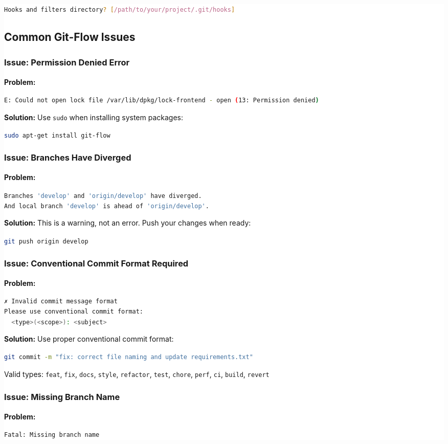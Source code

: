 ```bash
Hooks and filters directory? [/path/to/your/project/.git/hooks]
```

## Common Git-Flow Issues

### Issue: Permission Denied Error

**Problem:**
```bash
E: Could not open lock file /var/lib/dpkg/lock-frontend - open (13: Permission denied)
```

**Solution:**
Use `sudo` when installing system packages:
```bash
sudo apt-get install git-flow
```

### Issue: Branches Have Diverged

**Problem:**
```bash
Branches 'develop' and 'origin/develop' have diverged.
And local branch 'develop' is ahead of 'origin/develop'.
```

**Solution:**
This is a warning, not an error. Push your changes when ready:
```bash
git push origin develop
```

### Issue: Conventional Commit Format Required

**Problem:**
```bash
✗ Invalid commit message format
Please use conventional commit format:
  <type>(<scope>): <subject>
```

**Solution:**
Use proper conventional commit format:
```bash
git commit -m "fix: correct file naming and update requirements.txt"
```

Valid types: `feat`, `fix`, `docs`, `style`, `refactor`, `test`, `chore`, `perf`, `ci`, `build`, `revert`

### Issue: Missing Branch Name

**Problem:**
```bash
Fatal: Missing branch name
```
